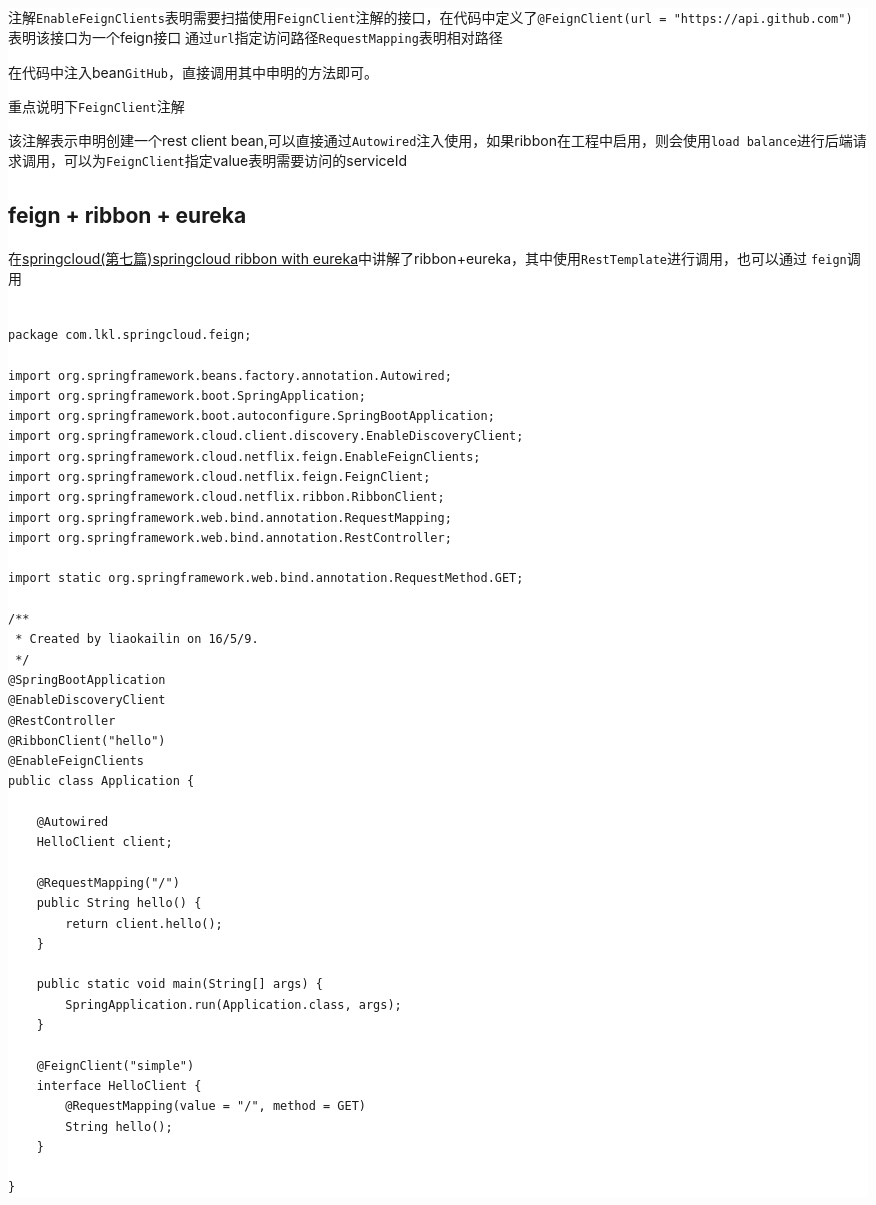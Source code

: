 注解`EnableFeignClients`表明需要扫描使用`FeignClient`注解的接口，在代码中定义了`@FeignClient(url = "https://api.github.com")` 表明该接口为一个feign接口
通过`url`指定访问路径`RequestMapping`表明相对路径

在代码中注入bean`GitHub`，直接调用其中申明的方法即可。

重点说明下`FeignClient`注解

该注解表示申明创建一个rest client bean,可以直接通过`Autowired`注入使用，如果ribbon在工程中启用，则会使用`load balance`进行后端请求调用，可以为`FeignClient`指定value表明需要访问的serviceId


## feign + ribbon + eureka 

在[springcloud(第七篇)springcloud ribbon with eureka](http://blog.csdn.net/liaokailin/article/details/51469834)中讲解了ribbon+eureka，其中使用`RestTemplate`进行调用，也可以通过
`feign`调用

```

package com.lkl.springcloud.feign;

import org.springframework.beans.factory.annotation.Autowired;
import org.springframework.boot.SpringApplication;
import org.springframework.boot.autoconfigure.SpringBootApplication;
import org.springframework.cloud.client.discovery.EnableDiscoveryClient;
import org.springframework.cloud.netflix.feign.EnableFeignClients;
import org.springframework.cloud.netflix.feign.FeignClient;
import org.springframework.cloud.netflix.ribbon.RibbonClient;
import org.springframework.web.bind.annotation.RequestMapping;
import org.springframework.web.bind.annotation.RestController;

import static org.springframework.web.bind.annotation.RequestMethod.GET;

/**
 * Created by liaokailin on 16/5/9.
 */
@SpringBootApplication
@EnableDiscoveryClient
@RestController
@RibbonClient("hello")
@EnableFeignClients
public class Application {

    @Autowired
    HelloClient client;

    @RequestMapping("/")
    public String hello() {
        return client.hello();
    }

    public static void main(String[] args) {
        SpringApplication.run(Application.class, args);
    }

    @FeignClient("simple")
    interface HelloClient {
        @RequestMapping(value = "/", method = GET)
        String hello();
    }

}

```
